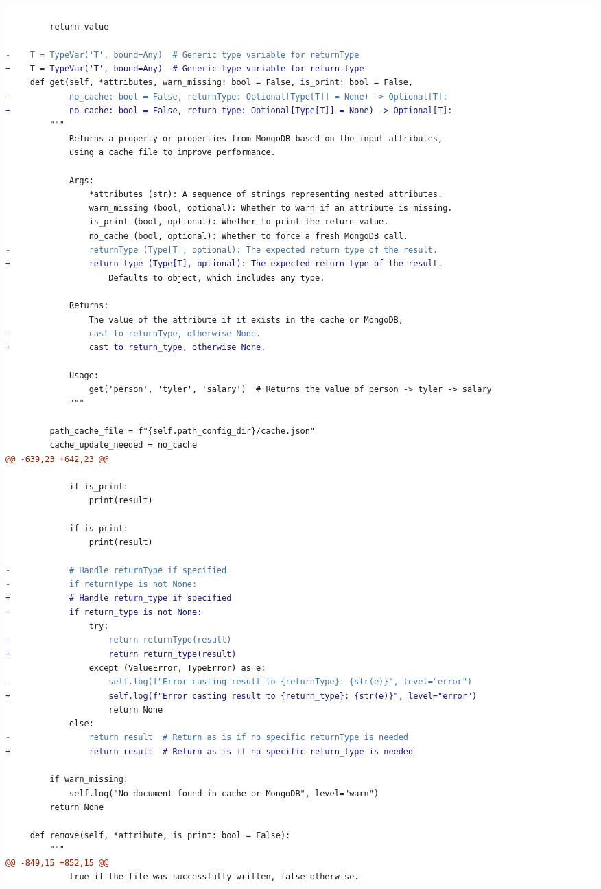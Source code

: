 ```diff
 
         return value
 
-    T = TypeVar('T', bound=Any)  # Generic type variable for returnType
+    T = TypeVar('T', bound=Any)  # Generic type variable for return_type
     def get(self, *attributes, warn_missing: bool = False, is_print: bool = False,
-            no_cache: bool = False, returnType: Optional[Type[T]] = None) -> Optional[T]:
+            no_cache: bool = False, return_type: Optional[Type[T]] = None) -> Optional[T]:
         """
             Returns a property or properties from MongoDB based on the input attributes,
             using a cache file to improve performance.
 
             Args:
                 *attributes (str): A sequence of strings representing nested attributes.
                 warn_missing (bool, optional): Whether to warn if an attribute is missing.
                 is_print (bool, optional): Whether to print the return value.
                 no_cache (bool, optional): Whether to force a fresh MongoDB call.
-                returnType (Type[T], optional): The expected return type of the result.
+                return_type (Type[T], optional): The expected return type of the result.
                     Defaults to object, which includes any type.
 
             Returns:
                 The value of the attribute if it exists in the cache or MongoDB,
-                cast to returnType, otherwise None.
+                cast to return_type, otherwise None.
 
             Usage:
                 get('person', 'tyler', 'salary')  # Returns the value of person -> tyler -> salary
             """
 
         path_cache_file = f"{self.path_config_dir}/cache.json"
         cache_update_needed = no_cache
@@ -639,23 +642,23 @@
 
             if is_print:
                 print(result)
 
             if is_print:
                 print(result)
 
-            # Handle returnType if specified
-            if returnType is not None:
+            # Handle return_type if specified
+            if return_type is not None:
                 try:
-                    return returnType(result)
+                    return return_type(result)
                 except (ValueError, TypeError) as e:
-                    self.log(f"Error casting result to {returnType}: {str(e)}", level="error")
+                    self.log(f"Error casting result to {return_type}: {str(e)}", level="error")
                     return None
             else:
-                return result  # Return as is if no specific returnType is needed
+                return result  # Return as is if no specific return_type is needed
 
         if warn_missing:
             self.log("No document found in cache or MongoDB", level="warn")
         return None
 
     def remove(self, *attribute, is_print: bool = False):
         """
@@ -849,15 +852,15 @@
             true if the file was successfully written, false otherwise.
```